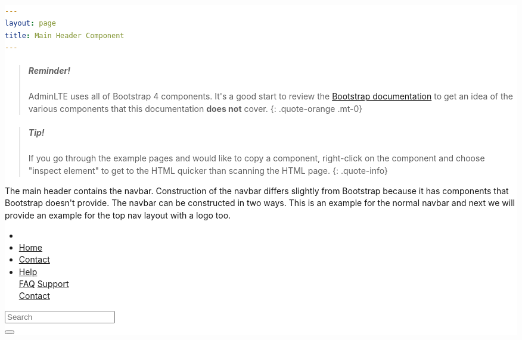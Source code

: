 ```yaml
---
layout: page
title: Main Header Component
---
```


> ##### Reminder!
> AdminLTE uses all of Bootstrap 4 components. It's a good start to review the [Bootstrap documentation](http://getbootstrap.com) to get an idea of the various components that this documentation __does not__ cover.
{: .quote-orange .mt-0}


> ##### Tip!
> If you go through the example pages and would like to copy a component, right-click on the component and choose "inspect element" to get to the HTML quicker than scanning the HTML page.
{: .quote-info}

The main header contains the navbar. Construction of the navbar differs slightly from Bootstrap because it has components that Bootstrap doesn't provide. The navbar can be constructed in two ways. This is an example for the normal navbar and next we will provide an example for the top nav layout with a logo too.


<nav class="navbar navbar-expand navbar-white navbar-light ml-0">
  
  <ul class="navbar-nav">
    <li class="nav-item">
      <a class="nav-link" data-widget="pushmenu" href="#"><i class="fas fa-bars"></i></a>
    </li>
    <li class="nav-item d-none d-sm-inline-block">
      <a href="index.html" class="nav-link">Home</a>
    </li>
    <li class="nav-item d-none d-sm-inline-block">
      <a href="#" class="nav-link">Contact</a>
    </li>
    <li class="nav-item dropdown">
      <a class="nav-link dropdown-toggle" href="#" id="navbarDropdown" role="button" data-toggle="dropdown" aria-haspopup="true" aria-expanded="false">
        Help
      </a>
      <div class="dropdown-menu" aria-labelledby="navbarDropdown">
        <a class="dropdown-item" href="#">FAQ</a>
        <a class="dropdown-item" href="#">Support</a>
        <div class="dropdown-divider"></div>
        <a class="dropdown-item" href="#">Contact</a>
      </div>
    </li>
  </ul>

  
  <form class="form-inline ml-3">
    <div class="input-group input-group-sm">
      <input class="form-control form-control-navbar" type="search" placeholder="Search" aria-label="Search">
      <div class="input-group-append">
        <button class="btn btn-navbar" type="submit">
          <i class="fas fa-search"></i>
        </button>
      </div>
    </div>
  </form>
